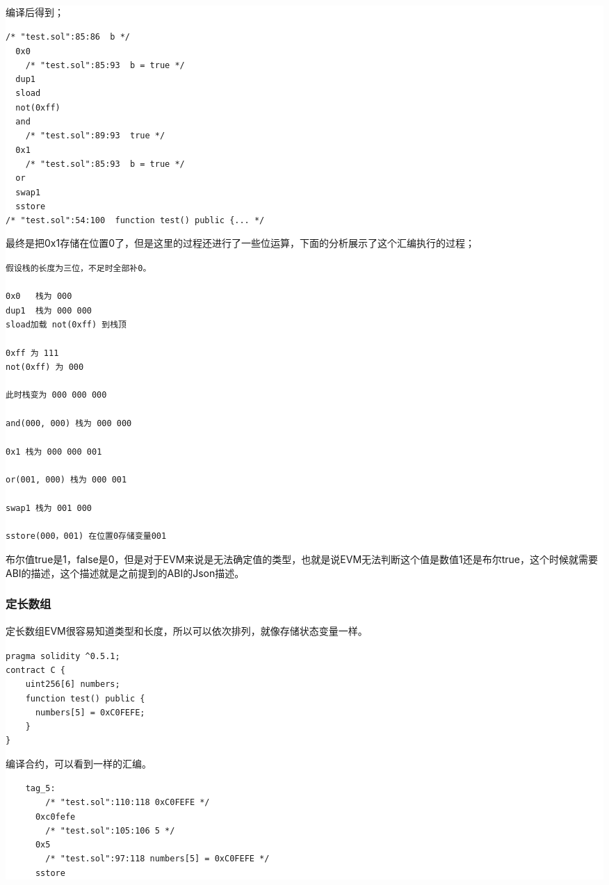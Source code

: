 编译后得到；
```
/* "test.sol":85:86  b */
  0x0
    /* "test.sol":85:93  b = true */
  dup1
  sload
  not(0xff)
  and
    /* "test.sol":89:93  true */
  0x1
    /* "test.sol":85:93  b = true */
  or
  swap1
  sstore
/* "test.sol":54:100  function test() public {... */
```

最终是把0x1存储在位置0了，但是这里的过程还进行了一些位运算，下面的分析展示了这个汇编执行的过程；

```
假设栈的长度为三位，不足时全部补0。

0x0   栈为 000
dup1  栈为 000 000
sload加载 not(0xff) 到栈顶

0xff 为 111
not(0xff) 为 000

此时栈变为 000 000 000

and(000, 000) 栈为 000 000

0x1 栈为 000 000 001

or(001, 000) 栈为 000 001

swap1 栈为 001 000

sstore(000，001) 在位置0存储变量001
```

布尔值true是1，false是0，但是对于EVM来说是无法确定值的类型，也就是说EVM无法判断这个值是数值1还是布尔true，这个时候就需要ABI的描述，这个描述就是之前提到的ABI的Json描述。

### 定长数组
定长数组EVM很容易知道类型和长度，所以可以依次排列，就像存储状态变量一样。
```solidity
pragma solidity ^0.5.1;
contract C {
    uint256[6] numbers;
    function test() public {
      numbers[5] = 0xC0FEFE;
    }
}
```
编译合约，可以看到一样的汇编。
```
    tag_5:
        /* "test.sol":110:118 0xC0FEFE */
      0xc0fefe
        /* "test.sol":105:106 5 */
      0x5
        /* "test.sol":97:118 numbers[5] = 0xC0FEFE */
      sstore
```
